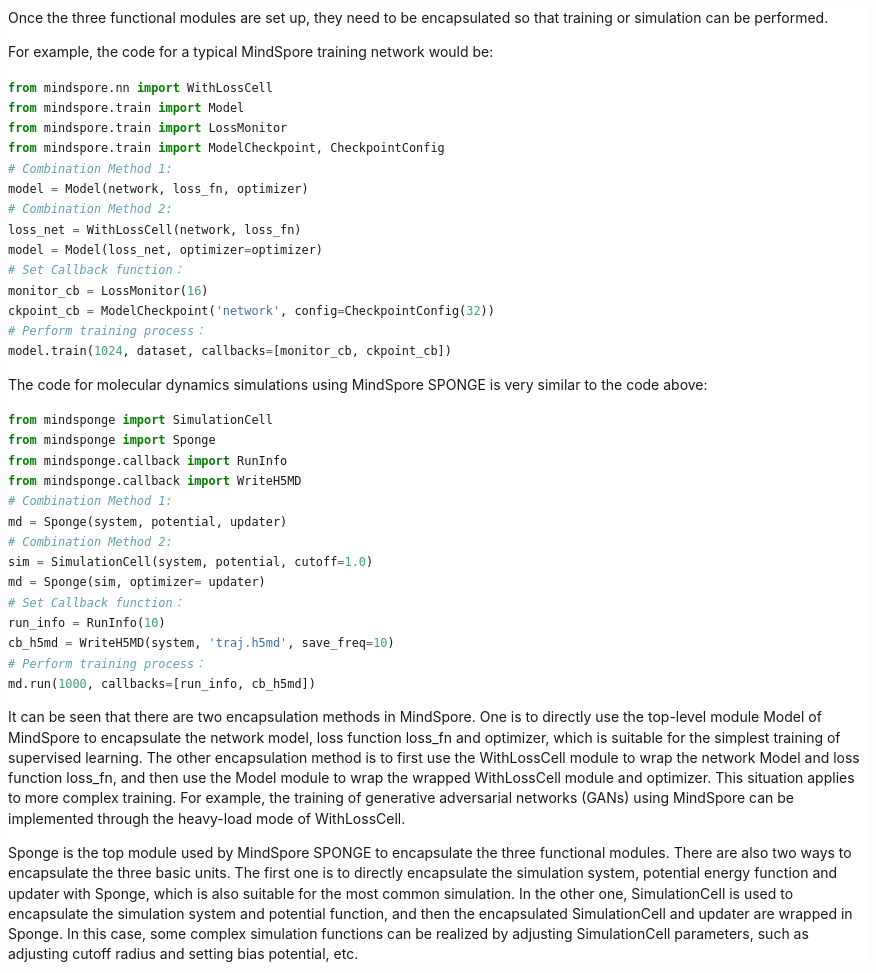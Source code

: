Once the three functional modules are set up, they need to be encapsulated so that training or simulation can be performed.

For example, the code for a typical MindSpore training network would be:

```python
from mindspore.nn import WithLossCell
from mindspore.train import Model
from mindspore.train import LossMonitor
from mindspore.train import ModelCheckpoint, CheckpointConfig
# Combination Method 1:
model = Model(network, loss_fn, optimizer)
# Combination Method 2:
loss_net = WithLossCell(network, loss_fn)
model = Model(loss_net, optimizer=optimizer)
# Set Callback function：
monitor_cb = LossMonitor(16)
ckpoint_cb = ModelCheckpoint('network', config=CheckpointConfig(32))
# Perform training process：
model.train(1024, dataset, callbacks=[monitor_cb, ckpoint_cb])
```

The code for molecular dynamics simulations using MindSpore SPONGE is very similar to the code above:

```python
from mindsponge import SimulationCell
from mindsponge import Sponge
from mindsponge.callback import RunInfo
from mindsponge.callback import WriteH5MD
# Combination Method 1:
md = Sponge(system, potential, updater)
# Combination Method 2:
sim = SimulationCell(system, potential, cutoff=1.0)
md = Sponge(sim, optimizer= updater)
# Set Callback function：
run_info = RunInfo(10)
cb_h5md = WriteH5MD(system, 'traj.h5md', save_freq=10)
# Perform training process：
md.run(1000, callbacks=[run_info, cb_h5md])
```

It can be seen that there are two encapsulation methods in MindSpore. One is to directly use the top-level module Model of MindSpore to encapsulate the network model, loss function loss_fn and optimizer, which is suitable for the simplest training of supervised learning. The other encapsulation method is to first use the WithLossCell module to wrap the network Model and loss function loss_fn, and then use the Model module to wrap the wrapped WithLossCell module and optimizer. This situation applies to more complex training. For example, the training of generative adversarial networks (GANs) using MindSpore can be implemented through the heavy-load mode of WithLossCell.

Sponge is the top module used by MindSpore SPONGE to encapsulate the three functional modules. There are also two ways to encapsulate the three basic units. The first one is to directly encapsulate the simulation system, potential energy function and updater with Sponge, which is also suitable for the most common simulation. In the other one, SimulationCell is used to encapsulate the simulation system and potential function, and then the encapsulated SimulationCell and updater are wrapped in Sponge. In this case, some complex simulation functions can be realized by adjusting SimulationCell parameters, such as adjusting cutoff radius and setting bias potential, etc.
